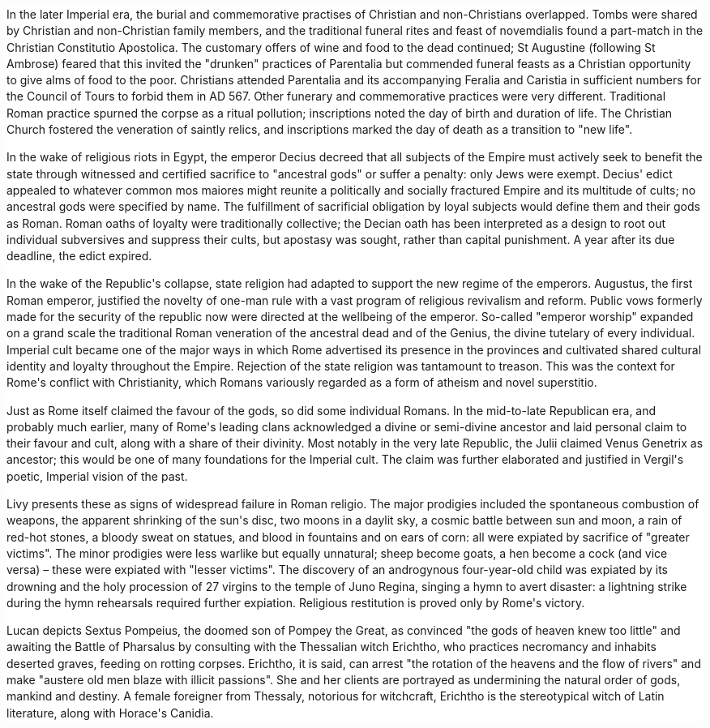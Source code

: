 In the later Imperial era, the burial and commemorative practises of Christian and non-Christians overlapped. Tombs were shared by Christian and non-Christian family members, and the traditional funeral rites and feast of novemdialis found a part-match in the Christian Constitutio Apostolica. The customary offers of wine and food to the dead continued; St Augustine (following St Ambrose) feared that this invited the "drunken" practices of Parentalia but commended funeral feasts as a Christian opportunity to give alms of food to the poor. Christians attended Parentalia and its accompanying Feralia and Caristia in sufficient numbers for the Council of Tours to forbid them in AD 567. Other funerary and commemorative practices were very different. Traditional Roman practice spurned the corpse as a ritual pollution; inscriptions noted the day of birth and duration of life. The Christian Church fostered the veneration of saintly relics, and inscriptions marked the day of death as a transition to "new life".

In the wake of religious riots in Egypt, the emperor Decius decreed that all subjects of the Empire must actively seek to benefit the state through witnessed and certified sacrifice to "ancestral gods" or suffer a penalty: only Jews were exempt. Decius' edict appealed to whatever common mos maiores might reunite a politically and socially fractured Empire and its multitude of cults; no ancestral gods were specified by name. The fulfillment of sacrificial obligation by loyal subjects would define them and their gods as Roman. Roman oaths of loyalty were traditionally collective; the Decian oath has been interpreted as a design to root out individual subversives and suppress their cults, but apostasy was sought, rather than capital punishment. A year after its due deadline, the edict expired.

In the wake of the Republic's collapse, state religion had adapted to support the new regime of the emperors. Augustus, the first Roman emperor, justified the novelty of one-man rule with a vast program of religious revivalism and reform. Public vows formerly made for the security of the republic now were directed at the wellbeing of the emperor. So-called "emperor worship" expanded on a grand scale the traditional Roman veneration of the ancestral dead and of the Genius, the divine tutelary of every individual. Imperial cult became one of the major ways in which Rome advertised its presence in the provinces and cultivated shared cultural identity and loyalty throughout the Empire. Rejection of the state religion was tantamount to treason. This was the context for Rome's conflict with Christianity, which Romans variously regarded as a form of atheism and novel superstitio.

Just as Rome itself claimed the favour of the gods, so did some individual Romans. In the mid-to-late Republican era, and probably much earlier, many of Rome's leading clans acknowledged a divine or semi-divine ancestor and laid personal claim to their favour and cult, along with a share of their divinity. Most notably in the very late Republic, the Julii claimed Venus Genetrix as ancestor; this would be one of many foundations for the Imperial cult. The claim was further elaborated and justified in Vergil's poetic, Imperial vision of the past.

Livy presents these as signs of widespread failure in Roman religio. The major prodigies included the spontaneous combustion of weapons, the apparent shrinking of the sun's disc, two moons in a daylit sky, a cosmic battle between sun and moon, a rain of red-hot stones, a bloody sweat on statues, and blood in fountains and on ears of corn: all were expiated by sacrifice of "greater victims". The minor prodigies were less warlike but equally unnatural; sheep become goats, a hen become a cock (and vice versa) – these were expiated with "lesser victims". The discovery of an androgynous four-year-old child was expiated by its drowning and the holy procession of 27 virgins to the temple of Juno Regina, singing a hymn to avert disaster: a lightning strike during the hymn rehearsals required further expiation. Religious restitution is proved only by Rome's victory.

Lucan depicts Sextus Pompeius, the doomed son of Pompey the Great, as convinced "the gods of heaven knew too little" and awaiting the Battle of Pharsalus by consulting with the Thessalian witch Erichtho, who practices necromancy and inhabits deserted graves, feeding on rotting corpses. Erichtho, it is said, can arrest "the rotation of the heavens and the flow of rivers" and make "austere old men blaze with illicit passions". She and her clients are portrayed as undermining the natural order of gods, mankind and destiny. A female foreigner from Thessaly, notorious for witchcraft, Erichtho is the stereotypical witch of Latin literature, along with Horace's Canidia.
